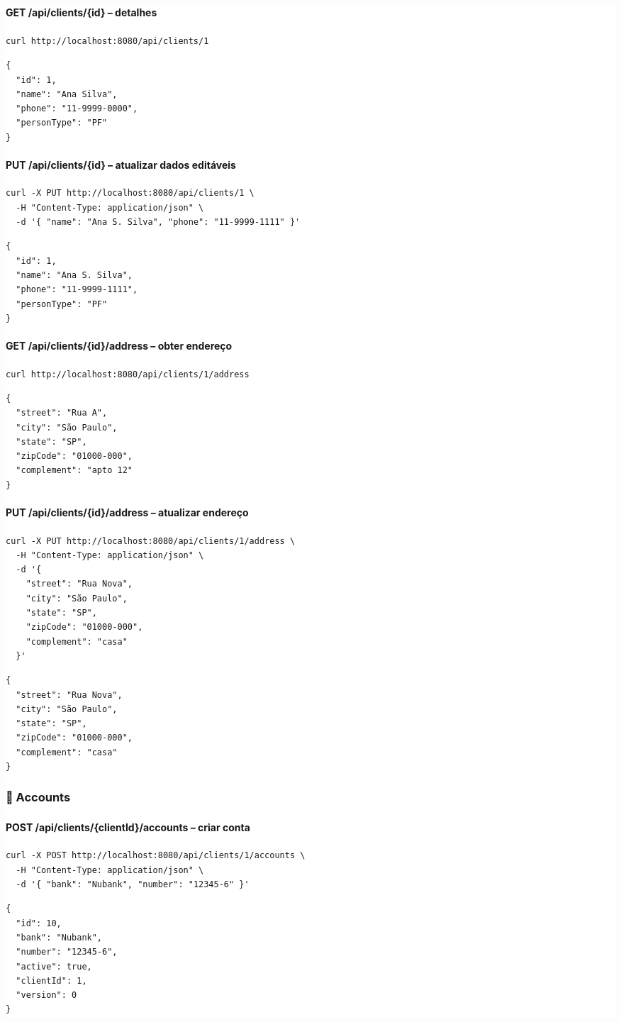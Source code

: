   <h4>GET /api/clients/{id} – detalhes</h4>
  <pre><code class="language-bash">curl http://localhost:8080/api/clients/1</code></pre>
  <pre><code class="language-json">{
  "id": 1,
  "name": "Ana Silva",
  "phone": "11-9999-0000",
  "personType": "PF"
}</code></pre>

  <h4>PUT /api/clients/{id} – atualizar dados editáveis</h4>
  <pre><code class="language-bash">curl -X PUT http://localhost:8080/api/clients/1 \
  -H "Content-Type: application/json" \
  -d '{ "name": "Ana S. Silva", "phone": "11-9999-1111" }'</code></pre>
  <pre><code class="language-json">{
  "id": 1,
  "name": "Ana S. Silva",
  "phone": "11-9999-1111",
  "personType": "PF"
}</code></pre>

  <h4>GET /api/clients/{id}/address – obter endereço</h4>
  <pre><code class="language-bash">curl http://localhost:8080/api/clients/1/address</code></pre>
  <pre><code class="language-json">{
  "street": "Rua A",
  "city": "São Paulo",
  "state": "SP",
  "zipCode": "01000-000",
  "complement": "apto 12"
}</code></pre>

  <h4>PUT /api/clients/{id}/address – atualizar endereço</h4>
  <pre><code class="language-bash">curl -X PUT http://localhost:8080/api/clients/1/address \
  -H "Content-Type: application/json" \
  -d '{
    "street": "Rua Nova",
    "city": "São Paulo",
    "state": "SP",
    "zipCode": "01000-000",
    "complement": "casa"
  }'</code></pre>
  <pre><code class="language-json">{
  "street": "Rua Nova",
  "city": "São Paulo",
  "state": "SP",
  "zipCode": "01000-000",
  "complement": "casa"
}</code></pre>

  
  <h3>🏦 Accounts</h3>

  <h4>POST /api/clients/{clientId}/accounts – criar conta</h4>
  <pre><code class="language-bash">curl -X POST http://localhost:8080/api/clients/1/accounts \
  -H "Content-Type: application/json" \
  -d '{ "bank": "Nubank", "number": "12345-6" }'</code></pre>
  <pre><code class="language-json">{
  "id": 10,
  "bank": "Nubank",
  "number": "12345-6",
  "active": true,
  "clientId": 1,
  "version": 0
}</code></pre>
